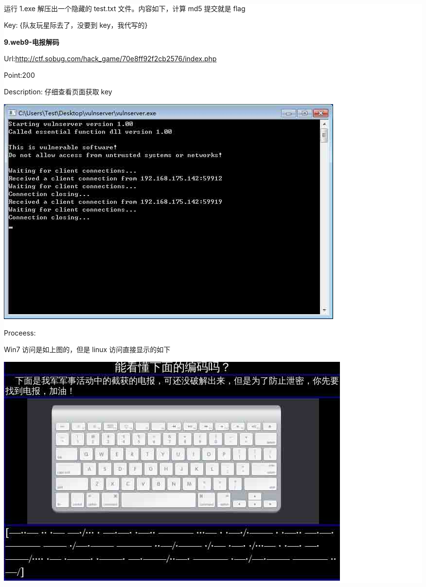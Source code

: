 运行 1.exe 解压出一个隐藏的 test.txt 文件。内容如下，计算 md5 提交就是 flag

Key: {队友玩星际去了，没要到 key，我代写的}

**9.web9-电报解码**

Url:http://ctf.sobug.com/hack_game/70e8ff92f2cb2576/index.php

Point:200

Description: 仔细查看页面获取 key

![enter image description here](img/img22_u2_png.jpg)

Proceess:

Win7 访问是如上图的，但是 linux 访问直接显示的如下

![enter image description here](img/img23_u7_png.jpg)

